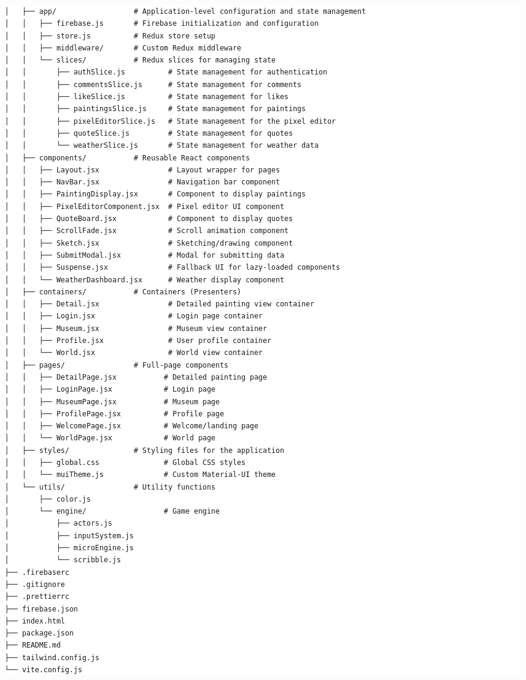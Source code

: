 ```
│   ├── app/                  # Application-level configuration and state management
│   │   ├── firebase.js       # Firebase initialization and configuration
│   │   ├── store.js          # Redux store setup
│   │   ├── middleware/       # Custom Redux middleware
│   │   └── slices/           # Redux slices for managing state
│   │       ├── authSlice.js          # State management for authentication
│   │       ├── commentsSlice.js      # State management for comments
│   │       ├── likeSlice.js          # State management for likes
│   │       ├── paintingsSlice.js     # State management for paintings
│   │       ├── pixelEditorSlice.js   # State management for the pixel editor
│   │       ├── quoteSlice.js         # State management for quotes
│   │       └── weatherSlice.js       # State management for weather data
│   ├── components/           # Reusable React components
│   │   ├── Layout.jsx                # Layout wrapper for pages
│   │   ├── NavBar.jsx                # Navigation bar component
│   │   ├── PaintingDisplay.jsx       # Component to display paintings
│   │   ├── PixelEditorComponent.jsx  # Pixel editor UI component
│   │   ├── QuoteBoard.jsx            # Component to display quotes
│   │   ├── ScrollFade.jsx            # Scroll animation component
│   │   ├── Sketch.jsx                # Sketching/drawing component
│   │   ├── SubmitModal.jsx           # Modal for submitting data
│   │   ├── Suspense.jsx              # Fallback UI for lazy-loaded components
│   │   └── WeatherDashboard.jsx      # Weather display component
│   ├── containers/           # Containers (Presenters)
│   │   ├── Detail.jsx                # Detailed painting view container
│   │   ├── Login.jsx                 # Login page container
│   │   ├── Museum.jsx                # Museum view container
│   │   ├── Profile.jsx               # User profile container
│   │   └── World.jsx                 # World view container
│   ├── pages/                # Full-page components
│   │   ├── DetailPage.jsx           # Detailed painting page
│   │   ├── LoginPage.jsx            # Login page
│   │   ├── MuseumPage.jsx           # Museum page
│   │   ├── ProfilePage.jsx          # Profile page
│   │   ├── WelcomePage.jsx          # Welcome/landing page
│   │   └── WorldPage.jsx            # World page
│   ├── styles/               # Styling files for the application
│   │   ├── global.css               # Global CSS styles
│   │   └── muiTheme.js              # Custom Material-UI theme
│   └── utils/                # Utility functions
│       ├── color.js
│       └── engine/                  # Game engine
│           ├── actors.js
│           ├── inputSystem.js
│           ├── microEngine.js
│           └── scribble.js
├── .firebaserc
├── .gitignore
├── .prettierrc
├── firebase.json
├── index.html
├── package.json
├── README.md
├── tailwind.config.js
└── vite.config.js
```
